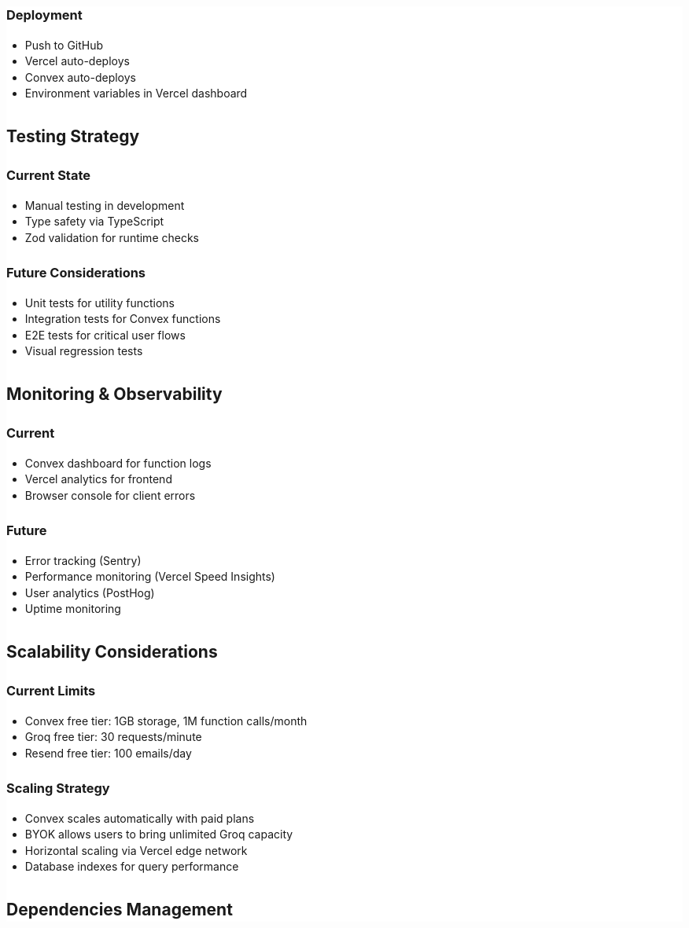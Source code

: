 ### Deployment
- Push to GitHub
- Vercel auto-deploys
- Convex auto-deploys
- Environment variables in Vercel dashboard

## Testing Strategy

### Current State
- Manual testing in development
- Type safety via TypeScript
- Zod validation for runtime checks

### Future Considerations
- Unit tests for utility functions
- Integration tests for Convex functions
- E2E tests for critical user flows
- Visual regression tests

## Monitoring & Observability

### Current
- Convex dashboard for function logs
- Vercel analytics for frontend
- Browser console for client errors

### Future
- Error tracking (Sentry)
- Performance monitoring (Vercel Speed Insights)
- User analytics (PostHog)
- Uptime monitoring

## Scalability Considerations

### Current Limits
- Convex free tier: 1GB storage, 1M function calls/month
- Groq free tier: 30 requests/minute
- Resend free tier: 100 emails/day

### Scaling Strategy
- Convex scales automatically with paid plans
- BYOK allows users to bring unlimited Groq capacity
- Horizontal scaling via Vercel edge network
- Database indexes for query performance

## Dependencies Management
